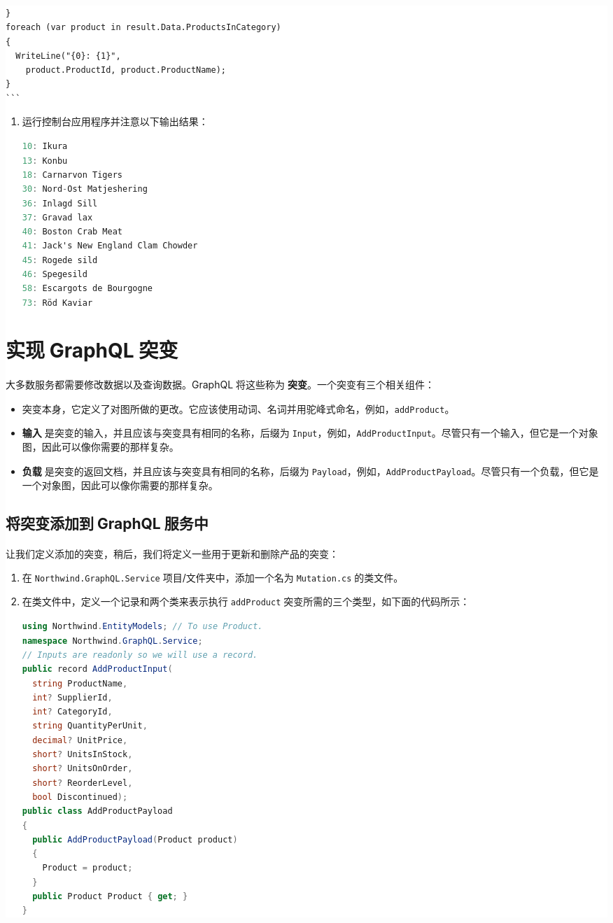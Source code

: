     }
    foreach (var product in result.Data.ProductsInCategory)
    {
      WriteLine("{0}: {1}",
        product.ProductId, product.ProductName);
    } 
    ```

1.  运行控制台应用程序并注意以下输出结果：

    ```cs
    10: Ikura
    13: Konbu
    18: Carnarvon Tigers
    30: Nord-Ost Matjeshering
    36: Inlagd Sill
    37: Gravad lax
    40: Boston Crab Meat
    41: Jack's New England Clam Chowder
    45: Rogede sild
    46: Spegesild
    58: Escargots de Bourgogne
    73: Röd Kaviar 
    ```

# 实现 GraphQL 突变

大多数服务都需要修改数据以及查询数据。GraphQL 将这些称为 **突变**。一个突变有三个相关组件：

+   突变本身，它定义了对图所做的更改。它应该使用动词、名词并用驼峰式命名，例如，`addProduct`。

+   **输入** 是突变的输入，并且应该与突变具有相同的名称，后缀为 `Input`，例如，`AddProductInput`。尽管只有一个输入，但它是一个对象图，因此可以像你需要的那样复杂。

+   **负载** 是突变的返回文档，并且应该与突变具有相同的名称，后缀为 `Payload`，例如，`AddProductPayload`。尽管只有一个负载，但它是一个对象图，因此可以像你需要的那样复杂。

## 将突变添加到 GraphQL 服务中

让我们定义添加的突变，稍后，我们将定义一些用于更新和删除产品的突变：

1.  在 `Northwind.GraphQL.Service` 项目/文件夹中，添加一个名为 `Mutation.cs` 的类文件。

1.  在类文件中，定义一个记录和两个类来表示执行 `addProduct` 突变所需的三个类型，如下面的代码所示：

    ```cs
    using Northwind.EntityModels; // To use Product.
    namespace Northwind.GraphQL.Service;
    // Inputs are readonly so we will use a record.
    public record AddProductInput(
      string ProductName,
      int? SupplierId,
      int? CategoryId,
      string QuantityPerUnit,
      decimal? UnitPrice,
      short? UnitsInStock,
      short? UnitsOnOrder,
      short? ReorderLevel,
      bool Discontinued);
    public class AddProductPayload
    {
      public AddProductPayload(Product product)
      {
        Product = product;
      }
      public Product Product { get; }
    }